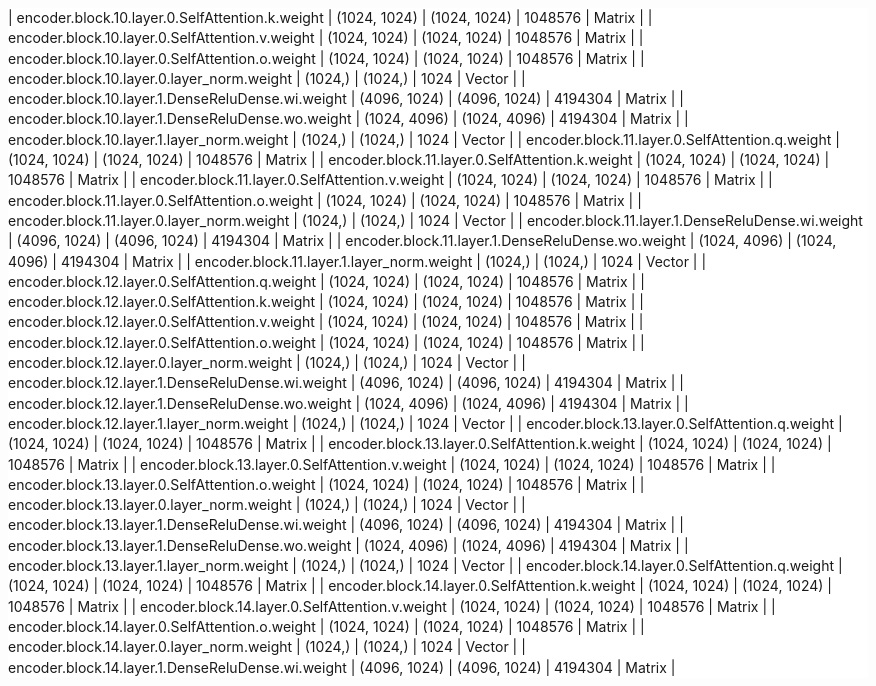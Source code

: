 | encoder.block.10.layer.0.SelfAttention.k.weight | (1024, 1024) | (1024, 1024) | 1048576 | Matrix |
| encoder.block.10.layer.0.SelfAttention.v.weight | (1024, 1024) | (1024, 1024) | 1048576 | Matrix |
| encoder.block.10.layer.0.SelfAttention.o.weight | (1024, 1024) | (1024, 1024) | 1048576 | Matrix |
| encoder.block.10.layer.0.layer_norm.weight | (1024,) | (1024,) | 1024 | Vector |
| encoder.block.10.layer.1.DenseReluDense.wi.weight | (4096, 1024) | (4096, 1024) | 4194304 | Matrix |
| encoder.block.10.layer.1.DenseReluDense.wo.weight | (1024, 4096) | (1024, 4096) | 4194304 | Matrix |
| encoder.block.10.layer.1.layer_norm.weight | (1024,) | (1024,) | 1024 | Vector |
| encoder.block.11.layer.0.SelfAttention.q.weight | (1024, 1024) | (1024, 1024) | 1048576 | Matrix |
| encoder.block.11.layer.0.SelfAttention.k.weight | (1024, 1024) | (1024, 1024) | 1048576 | Matrix |
| encoder.block.11.layer.0.SelfAttention.v.weight | (1024, 1024) | (1024, 1024) | 1048576 | Matrix |
| encoder.block.11.layer.0.SelfAttention.o.weight | (1024, 1024) | (1024, 1024) | 1048576 | Matrix |
| encoder.block.11.layer.0.layer_norm.weight | (1024,) | (1024,) | 1024 | Vector |
| encoder.block.11.layer.1.DenseReluDense.wi.weight | (4096, 1024) | (4096, 1024) | 4194304 | Matrix |
| encoder.block.11.layer.1.DenseReluDense.wo.weight | (1024, 4096) | (1024, 4096) | 4194304 | Matrix |
| encoder.block.11.layer.1.layer_norm.weight | (1024,) | (1024,) | 1024 | Vector |
| encoder.block.12.layer.0.SelfAttention.q.weight | (1024, 1024) | (1024, 1024) | 1048576 | Matrix |
| encoder.block.12.layer.0.SelfAttention.k.weight | (1024, 1024) | (1024, 1024) | 1048576 | Matrix |
| encoder.block.12.layer.0.SelfAttention.v.weight | (1024, 1024) | (1024, 1024) | 1048576 | Matrix |
| encoder.block.12.layer.0.SelfAttention.o.weight | (1024, 1024) | (1024, 1024) | 1048576 | Matrix |
| encoder.block.12.layer.0.layer_norm.weight | (1024,) | (1024,) | 1024 | Vector |
| encoder.block.12.layer.1.DenseReluDense.wi.weight | (4096, 1024) | (4096, 1024) | 4194304 | Matrix |
| encoder.block.12.layer.1.DenseReluDense.wo.weight | (1024, 4096) | (1024, 4096) | 4194304 | Matrix |
| encoder.block.12.layer.1.layer_norm.weight | (1024,) | (1024,) | 1024 | Vector |
| encoder.block.13.layer.0.SelfAttention.q.weight | (1024, 1024) | (1024, 1024) | 1048576 | Matrix |
| encoder.block.13.layer.0.SelfAttention.k.weight | (1024, 1024) | (1024, 1024) | 1048576 | Matrix |
| encoder.block.13.layer.0.SelfAttention.v.weight | (1024, 1024) | (1024, 1024) | 1048576 | Matrix |
| encoder.block.13.layer.0.SelfAttention.o.weight | (1024, 1024) | (1024, 1024) | 1048576 | Matrix |
| encoder.block.13.layer.0.layer_norm.weight | (1024,) | (1024,) | 1024 | Vector |
| encoder.block.13.layer.1.DenseReluDense.wi.weight | (4096, 1024) | (4096, 1024) | 4194304 | Matrix |
| encoder.block.13.layer.1.DenseReluDense.wo.weight | (1024, 4096) | (1024, 4096) | 4194304 | Matrix |
| encoder.block.13.layer.1.layer_norm.weight | (1024,) | (1024,) | 1024 | Vector |
| encoder.block.14.layer.0.SelfAttention.q.weight | (1024, 1024) | (1024, 1024) | 1048576 | Matrix |
| encoder.block.14.layer.0.SelfAttention.k.weight | (1024, 1024) | (1024, 1024) | 1048576 | Matrix |
| encoder.block.14.layer.0.SelfAttention.v.weight | (1024, 1024) | (1024, 1024) | 1048576 | Matrix |
| encoder.block.14.layer.0.SelfAttention.o.weight | (1024, 1024) | (1024, 1024) | 1048576 | Matrix |
| encoder.block.14.layer.0.layer_norm.weight | (1024,) | (1024,) | 1024 | Vector |
| encoder.block.14.layer.1.DenseReluDense.wi.weight | (4096, 1024) | (4096, 1024) | 4194304 | Matrix |
